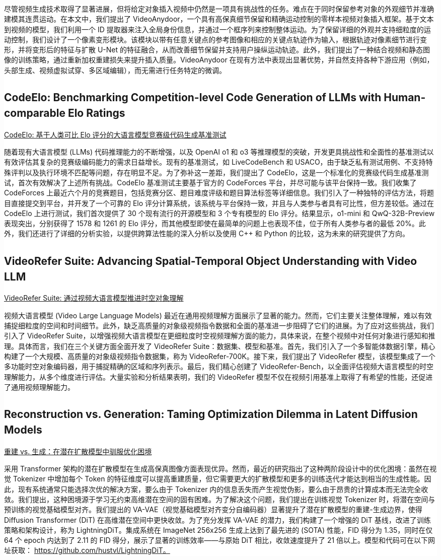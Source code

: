 尽管视频生成技术取得了显著进展，但将给定对象插入视频中仍然是一项具有挑战性的任务。难点在于同时保留参考对象的外观细节并准确建模其连贯运动。在本文中，我们提出了 VideoAnydoor，一个具有高保真细节保留和精确运动控制的零样本视频对象插入框架。基于文本到视频的模型，我们利用一个 ID 提取器来注入全局身份信息，并通过一个框序列来控制整体运动。为了保留详细的外观并支持细粒度的运动控制，我们设计了一个像素变形模块。该模块以带有任意关键点的参考图像和相应的关键点轨迹作为输入，根据轨迹对像素细节进行变形，并将变形后的特征与扩散 U-Net 的特征融合，从而改善细节保留并支持用户操纵运动轨迹。此外，我们提出了一种结合视频和静态图像的训练策略，通过重新加权重建损失来提升插入质量。VideoAnydoor 在现有方法中表现出显著优势，并自然支持各种下游应用（例如，头部生成、视频虚拟试穿、多区域编辑），而无需进行任务特定的微调。

## CodeElo: Benchmarking Competition-level Code Generation of LLMs with Human-comparable Elo Ratings
[CodeElo: 基于人类可比 Elo 评分的大语言模型竞赛级代码生成基准测试](https://arxiv.org/abs/2501.01257)

随着现有大语言模型 (LLMs) 代码推理能力的不断增强，以及 OpenAI o1 和 o3 等推理模型的突破，开发更具挑战性和全面性的基准测试以有效评估其复杂的竞赛级编码能力的需求日益增长。现有的基准测试，如 LiveCodeBench 和 USACO，由于缺乏私有测试用例、不支持特殊评判以及执行环境不匹配等问题，存在明显不足。为了弥补这一差距，我们提出了 CodeElo，这是一个标准化的竞赛级代码生成基准测试，首次有效解决了上述所有挑战。CodeElo 基准测试主要基于官方的 CodeForces 平台，并尽可能与该平台保持一致。我们收集了 CodeForces 上最近六个月的竞赛题目，包括竞赛分区、题目难度评级和题目算法标签等详细信息。我们引入了一种独特的评估方法，将题目直接提交到平台，并开发了一个可靠的 Elo 评分计算系统，该系统与平台保持一致，并且与人类参与者具有可比性，但方差较低。通过在 CodeElo 上进行测试，我们首次提供了 30 个现有流行的开源模型和 3 个专有模型的 Elo 评分。结果显示，o1-mini 和 QwQ-32B-Preview 表现突出，分别获得了 1578 和 1261 的 Elo 评分，而其他模型即使在最简单的问题上也表现不佳，位于所有人类参与者的最低 20%。此外，我们还进行了详细的分析实验，以提供跨算法性能的深入分析以及使用 C++ 和 Python 的比较，这为未来的研究提供了方向。

## VideoRefer Suite: Advancing Spatial-Temporal Object Understanding with Video LLM
[VideoRefer Suite: 通过视频大语言模型推进时空对象理解](https://arxiv.org/abs/2501.00599)

视频大语言模型 (Video Large Language Models) 最近在通用视频理解方面展示了显著的能力。然而，它们主要关注整体理解，难以有效捕捉细粒度的空间和时间细节。此外，缺乏高质量的对象级视频指令数据和全面的基准进一步阻碍了它们的进展。为了应对这些挑战，我们引入了 VideoRefer Suite，以增强视频大语言模型在更细粒度时空视频理解方面的能力，具体来说，在整个视频中对任何对象进行感知和推理。具体而言，我们在三个关键方面全面开发了 VideoRefer Suite：数据集、模型和基准。首先，我们引入了一个多智能体数据引擎，精心构建了一个大规模、高质量的对象级视频指令数据集，称为 VideoRefer-700K。接下来，我们提出了 VideoRefer 模型，该模型集成了一个多功能时空对象编码器，用于捕捉精确的区域和序列表示。最后，我们精心创建了 VideoRefer-Bench，以全面评估视频大语言模型的时空理解能力，从多个维度进行评估。大量实验和分析结果表明，我们的 VideoRefer 模型不仅在视频引用基准上取得了有希望的性能，还促进了通用视频理解能力。

## Reconstruction vs. Generation: Taming Optimization Dilemma in Latent Diffusion Models
[重建 vs. 生成：在潜在扩散模型中驯服优化困境](https://arxiv.org/abs/2501.01423)

采用 Transformer 架构的潜在扩散模型在生成高保真图像方面表现优异。然而，最近的研究指出了这种两阶段设计中的优化困境：虽然在视觉 Tokenizer 中增加每个 Token 的特征维度可以提高重建质量，但它需要更大的扩散模型和更多的训练迭代才能达到相当的生成性能。因此，现有系统通常只能选择次优的解决方案，要么由于 Tokenizer 内的信息丢失而产生视觉伪影，要么由于昂贵的计算成本而无法完全收敛。我们提出，这种困境源于学习无约束高维潜在空间的固有困难。为了解决这个问题，我们提出在训练视觉 Tokenizer 时，将潜在空间与预训练的视觉基础模型对齐。我们提出的 VA-VAE（视觉基础模型对齐变分自编码器）显著提升了潜在扩散模型的重建-生成边界，使得 Diffusion Transformer (DiT) 在高维潜在空间中更快收敛。为了充分发挥 VA-VAE 的潜力，我们构建了一个增强的 DiT 基线，改进了训练策略和架构设计，称为 LightningDiT。集成系统在 ImageNet 256x256 生成上达到了最先进的 (SOTA) 性能，FID 得分为 1.35，同时在仅 64 个 epoch 内达到了 2.11 的 FID 得分，展示了显著的训练效率——与原始 DiT 相比，收敛速度提升了 21 倍以上。模型和代码可在以下网址获取：
https://github.com/hustvl/LightningDiT。

